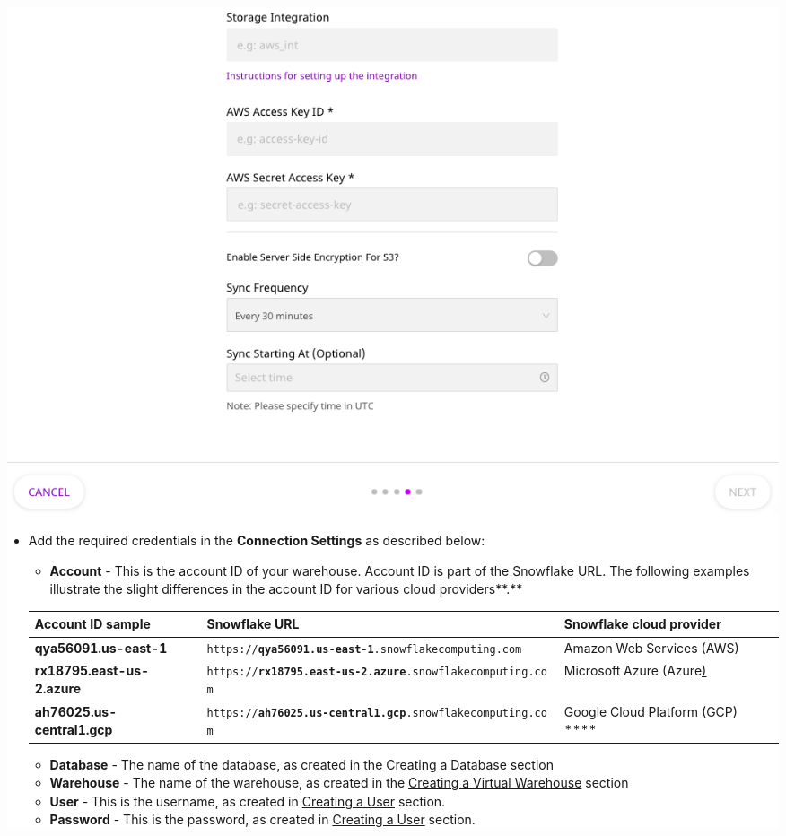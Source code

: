 ![Connection Settings for configuring Snowflake as a Destination](../.gitbook/assets/5%20%282%29.png)

* Add the required credentials in the **Connection Settings** as described below:

  * **Account** - This is the account ID of your warehouse. Account ID is part of the Snowflake URL. The following examples illustrate the slight differences in the account ID for various cloud providers**.**

  | Account ID sample | Snowflake URL | Snowflake cloud provider |
  | :--- | :--- | :--- |
  | **qya56091.us-east-1** | `https://`**`qya56091.us-east-1`**`.snowflakecomputing.com` | Amazon Web Services \(AWS\) |
  | **rx18795.east-us-2.azure** | `https://`**`rx18795.east-us-2.azure`**`.snowflakecomputing.com` | Microsoft Azure \(Azure[\)](https://azure.microsoft.com/en-us/) |
  | **ah76025.us-central1.gcp** | `https://`**`ah76025.us-central1.gcp`**`.snowflakecomputing.com` | Google Cloud Platform \(GCP\) **** |

  * **Database** - The name of the database, as created in the [Creating a Database](https://docs.rudderstack.com/destinations/snowflake#creating-a-database) section
  * **Warehouse** - The name of the warehouse, as created in the [Creating a Virtual Warehouse](https://docs.rudderstack.com/destinations/snowflake#creating-a-virtual-warehouse) section
  * **User** - This is the username, as created in [Creating a User](https://docs.rudderstack.com/destinations/snowflake#creating-a-user) section.
  * **Password** - This is the password, as created in [Creating a User](https://docs.rudderstack.com/destinations/snowflake#creating-a-user) section. 
